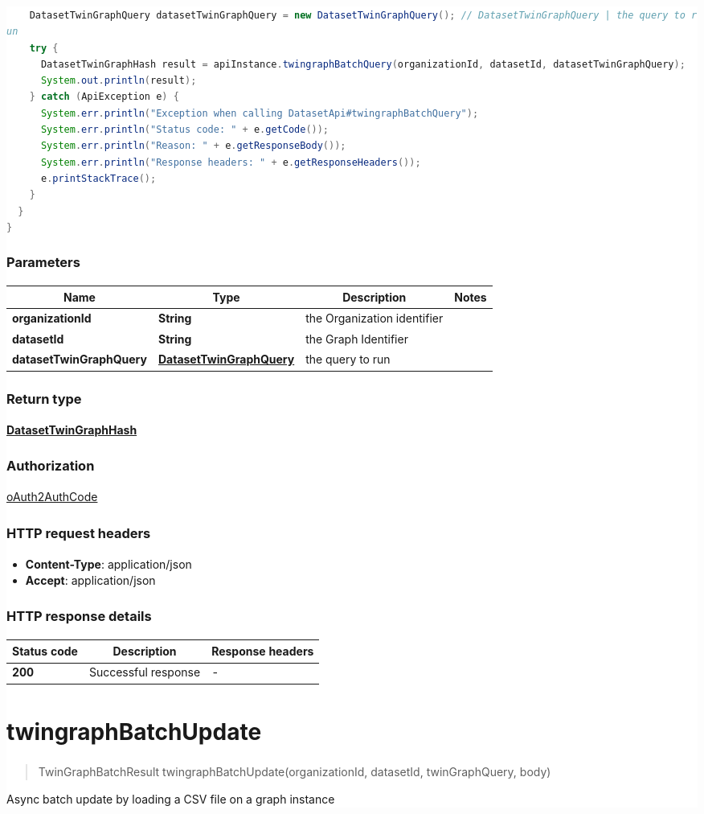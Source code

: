 ```java
    DatasetTwinGraphQuery datasetTwinGraphQuery = new DatasetTwinGraphQuery(); // DatasetTwinGraphQuery | the query to run
    try {
      DatasetTwinGraphHash result = apiInstance.twingraphBatchQuery(organizationId, datasetId, datasetTwinGraphQuery);
      System.out.println(result);
    } catch (ApiException e) {
      System.err.println("Exception when calling DatasetApi#twingraphBatchQuery");
      System.err.println("Status code: " + e.getCode());
      System.err.println("Reason: " + e.getResponseBody());
      System.err.println("Response headers: " + e.getResponseHeaders());
      e.printStackTrace();
    }
  }
}
```

### Parameters

| Name | Type | Description  | Notes |
|------------- | ------------- | ------------- | -------------|
| **organizationId** | **String**| the Organization identifier | |
| **datasetId** | **String**| the Graph Identifier | |
| **datasetTwinGraphQuery** | [**DatasetTwinGraphQuery**](DatasetTwinGraphQuery.md)| the query to run | |

### Return type

[**DatasetTwinGraphHash**](DatasetTwinGraphHash.md)

### Authorization

[oAuth2AuthCode](../README.md#oAuth2AuthCode)

### HTTP request headers

 - **Content-Type**: application/json
 - **Accept**: application/json

### HTTP response details
| Status code | Description | Response headers |
|-------------|-------------|------------------|
| **200** | Successful response |  -  |

<a id="twingraphBatchUpdate"></a>
# **twingraphBatchUpdate**
> TwinGraphBatchResult twingraphBatchUpdate(organizationId, datasetId, twinGraphQuery, body)

Async batch update by loading a CSV file on a graph instance 
